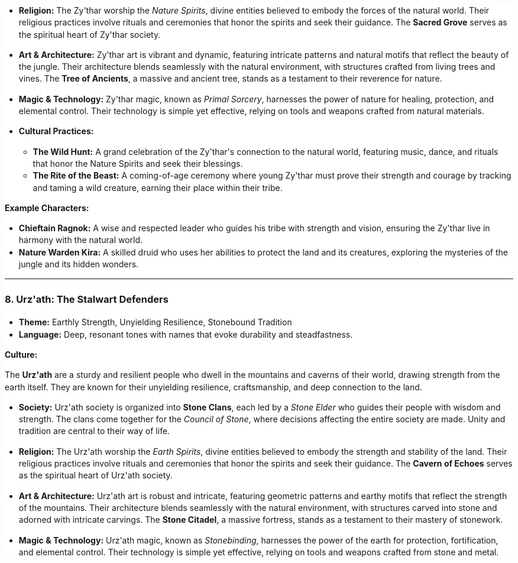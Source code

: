 - **Religion:** The Zy'thar worship the *Nature Spirits*, divine entities believed to embody the forces of the natural world. Their religious practices involve rituals and ceremonies that honor the spirits and seek their guidance. The **Sacred Grove** serves as the spiritual heart of Zy'thar society.
  
- **Art & Architecture:** Zy'thar art is vibrant and dynamic, featuring intricate patterns and natural motifs that reflect the beauty of the jungle. Their architecture blends seamlessly with the natural environment, with structures crafted from living trees and vines. The **Tree of Ancients**, a massive and ancient tree, stands as a testament to their reverence for nature.
  
- **Magic & Technology:** Zy'thar magic, known as *Primal Sorcery*, harnesses the power of nature for healing, protection, and elemental control. Their technology is simple yet effective, relying on tools and weapons crafted from natural materials.
  
- **Cultural Practices:**  
  - **The Wild Hunt:** A grand celebration of the Zy'thar's connection to the natural world, featuring music, dance, and rituals that honor the Nature Spirits and seek their blessings.
  - **The Rite of the Beast:** A coming-of-age ceremony where young Zy'thar must prove their strength and courage by tracking and taming a wild creature, earning their place within their tribe.

**Example Characters:**
- **Chieftain Ragnok:** A wise and respected leader who guides his tribe with strength and vision, ensuring the Zy'thar live in harmony with the natural world.
- **Nature Warden Kira:** A skilled druid who uses her abilities to protect the land and its creatures, exploring the mysteries of the jungle and its hidden wonders.

---

### 8. **Urz'ath: The Stalwart Defenders**

- **Theme:** Earthly Strength, Unyielding Resilience, Stonebound Tradition
- **Language:** Deep, resonant tones with names that evoke durability and steadfastness.

**Culture:**

The **Urz'ath** are a sturdy and resilient people who dwell in the mountains and caverns of their world, drawing strength from the earth itself. They are known for their unyielding resilience, craftsmanship, and deep connection to the land.

- **Society:** Urz'ath society is organized into **Stone Clans**, each led by a *Stone Elder* who guides their people with wisdom and strength. The clans come together for the *Council of Stone*, where decisions affecting the entire society are made. Unity and tradition are central to their way of life.
  
- **Religion:** The Urz'ath worship the *Earth Spirits*, divine entities believed to embody the strength and stability of the land. Their religious practices involve rituals and ceremonies that honor the spirits and seek their guidance. The **Cavern of Echoes** serves as the spiritual heart of Urz'ath society.
  
- **Art & Architecture:** Urz'ath art is robust and intricate, featuring geometric patterns and earthy motifs that reflect the strength of the mountains. Their architecture blends seamlessly with the natural environment, with structures carved into stone and adorned with intricate carvings. The **Stone Citadel**, a massive fortress, stands as a testament to their mastery of stonework.
  
- **Magic & Technology:** Urz'ath magic, known as *Stonebinding*, harnesses the power of the earth for protection, fortification, and elemental control. Their technology is simple yet effective, relying on tools and weapons crafted from stone and metal.
  